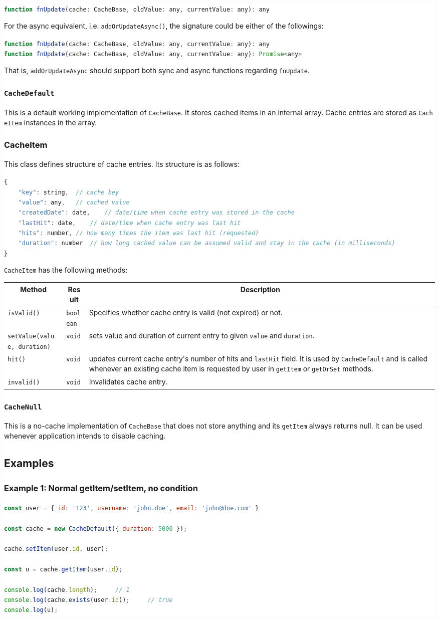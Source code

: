 ```javascript
function fnUpdate(cache: CacheBase, oldValue: any, currentValue: any): any
```

For the async equivalent, i.e. `addOrUpdateAsync()`, the signature could be either of the followings:

```javascript
function fnUpdate(cache: CacheBase, oldValue: any, currentValue: any): any
function fnUpdate(cache: CacheBase, oldValue: any, currentValue: any): Promise<any>
```

That is, `addOrUpdateAsync` should support both sync and async functions regarding `fnUpdate`.

### `CacheDefault`
This is a default working implementation of `CacheBase`. It stores cached items in an internal array. Cache entries are stored as `CacheItem` instances in the array.

### CacheItem
This class defines structure of cache entries. Its structure is as follows:

```javascript
{
    "key": string,  // cache key
    "value": any,   // cached value
    "createdDate": date,    // date/time when cache entry was stored in the cache
    "lastHit": date,    // date/time when cache entry was last hit
    "hits": number, // how many times the item was last hit (requested)
    "duration": number  // how long cached value can be assumed valid and stay in the cache (in milliseconds)
}
```

`CacheItem` has the following methods:

| Method | Result | Description                   |
|--------|-------------------------------|-----|
| `isValid()` | `boolean` | Specifies whether cache entry is valid (not expired) or not. |
| `setValue(value, duration)` | `void` | sets value and duration of current entry to given `value` and `duration`. |
| `hit()` | `void` | updates current cache entry's number of hits and `lastHit` field. It is used by `CacheDefault` and is called whenever an existing cache item is requested by user in `getItem` or `getOrSet` methods. |
| `invalid()` | `void` | Invalidates cache entry. |

### `CacheNull`
This is a no-cache implementation of `CacheBase` that does not store anything and its `getItem` always returns null. It can be used whenever application intends to disable caching.

## Examples

### Example 1: Normal getItem/setItem, no condition

```javascript
const user = { id: '123', username: 'john.doe', email: 'john@doe.com' }

const cache = new CacheDefault({ duration: 5000 });

cache.setItem(user.id, user);

const u = cache.getItem(user.id);

console.log(cache.length);     // 1
console.log(cache.exists(user.id));     // true
console.log(u);
```
